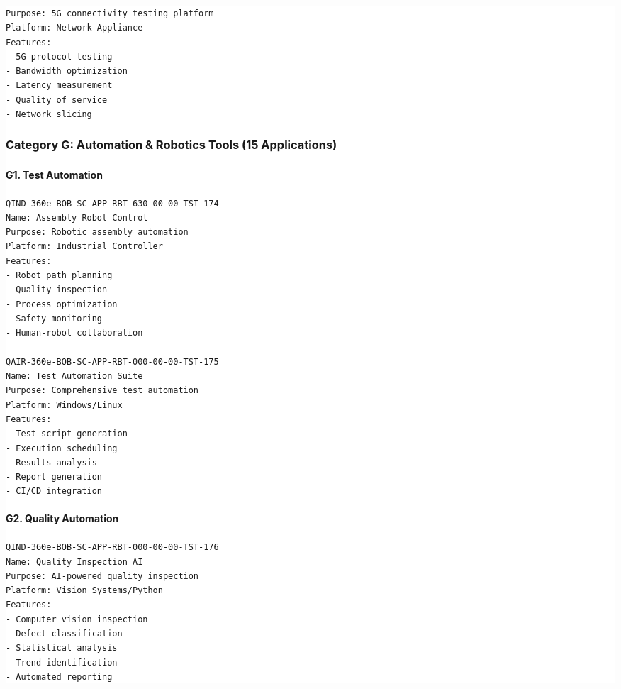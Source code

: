 ```
Purpose: 5G connectivity testing platform
Platform: Network Appliance
Features:
- 5G protocol testing
- Bandwidth optimization
- Latency measurement
- Quality of service
- Network slicing
```

### Category G: Automation & Robotics Tools (15 Applications)

#### G1. Test Automation
```
QIND-360e-BOB-SC-APP-RBT-630-00-00-TST-174
Name: Assembly Robot Control
Purpose: Robotic assembly automation
Platform: Industrial Controller
Features:
- Robot path planning
- Quality inspection
- Process optimization
- Safety monitoring
- Human-robot collaboration

QAIR-360e-BOB-SC-APP-RBT-000-00-00-TST-175
Name: Test Automation Suite
Purpose: Comprehensive test automation
Platform: Windows/Linux
Features:
- Test script generation
- Execution scheduling
- Results analysis
- Report generation
- CI/CD integration
```

#### G2. Quality Automation
```
QIND-360e-BOB-SC-APP-RBT-000-00-00-TST-176
Name: Quality Inspection AI
Purpose: AI-powered quality inspection
Platform: Vision Systems/Python
Features:
- Computer vision inspection
- Defect classification
- Statistical analysis
- Trend identification
- Automated reporting
```
